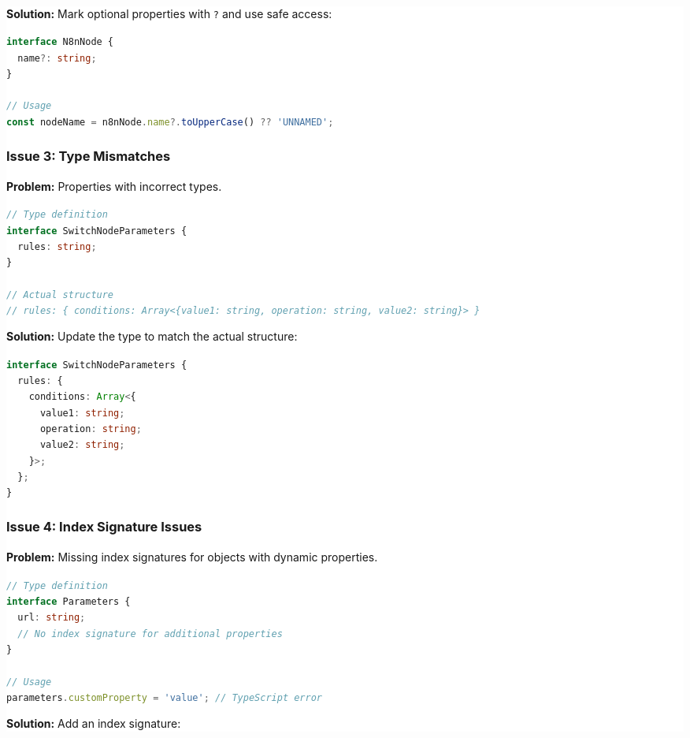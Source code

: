 **Solution:** Mark optional properties with `?` and use safe access:

```typescript
interface N8nNode {
  name?: string;
}

// Usage
const nodeName = n8nNode.name?.toUpperCase() ?? 'UNNAMED';
```

### Issue 3: Type Mismatches

**Problem:** Properties with incorrect types.

```typescript
// Type definition
interface SwitchNodeParameters {
  rules: string;
}

// Actual structure
// rules: { conditions: Array<{value1: string, operation: string, value2: string}> }
```

**Solution:** Update the type to match the actual structure:

```typescript
interface SwitchNodeParameters {
  rules: {
    conditions: Array<{
      value1: string;
      operation: string;
      value2: string;
    }>;
  };
}
```

### Issue 4: Index Signature Issues

**Problem:** Missing index signatures for objects with dynamic properties.

```typescript
// Type definition
interface Parameters {
  url: string;
  // No index signature for additional properties
}

// Usage
parameters.customProperty = 'value'; // TypeScript error
```

**Solution:** Add an index signature:
